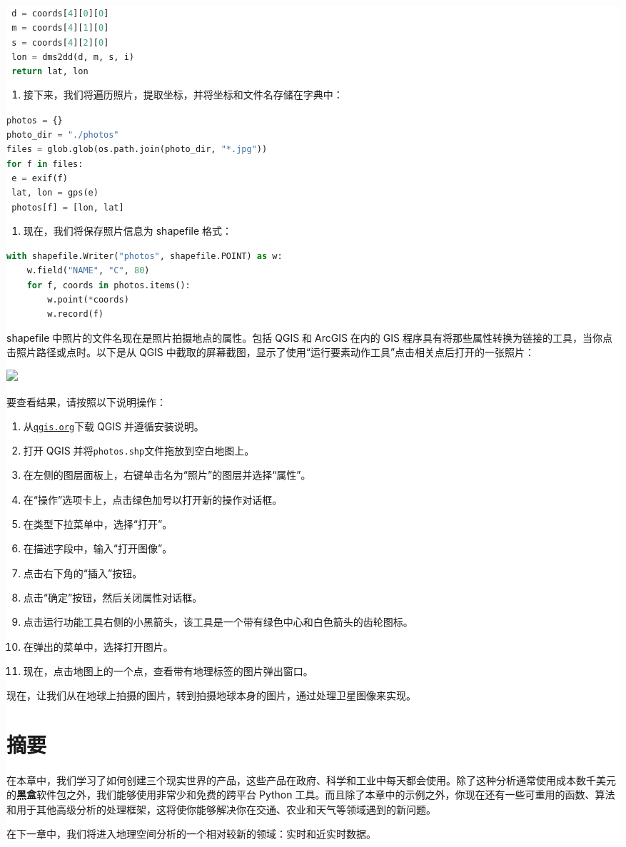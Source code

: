 ```py
 d = coords[4][0][0]
 m = coords[4][1][0]
 s = coords[4][2][0]
 lon = dms2dd(d, m, s, i)
 return lat, lon
```

1.  接下来，我们将遍历照片，提取坐标，并将坐标和文件名存储在字典中：

```py
photos = {}
photo_dir = "./photos"
files = glob.glob(os.path.join(photo_dir, "*.jpg"))
for f in files:
 e = exif(f)
 lat, lon = gps(e)
 photos[f] = [lon, lat]
```

1.  现在，我们将保存照片信息为 shapefile 格式：

```py
with shapefile.Writer("photos", shapefile.POINT) as w:
    w.field("NAME", "C", 80)
    for f, coords in photos.items():
        w.point(*coords)
        w.record(f)
```

shapefile 中照片的文件名现在是照片拍摄地点的属性。包括 QGIS 和 ArcGIS 在内的 GIS 程序具有将那些属性转换为链接的工具，当你点击照片路径或点时。以下是从 QGIS 中截取的屏幕截图，显示了使用“运行要素动作工具”点击相关点后打开的一张照片：

![](img/f2c3918e-5f85-4a8f-aa32-2da3fcf5192e.png)

要查看结果，请按照以下说明操作：

1.  从[`qgis.org`](http://qgis.org)下载 QGIS 并遵循安装说明。

1.  打开 QGIS 并将`photos.shp`文件拖放到空白地图上。

1.  在左侧的图层面板上，右键单击名为“照片”的图层并选择“属性”。

1.  在“操作”选项卡上，点击绿色加号以打开新的操作对话框。

1.  在类型下拉菜单中，选择“打开”。

1.  在描述字段中，输入“打开图像”。

1.  点击右下角的“插入”按钮。

1.  点击“确定”按钮，然后关闭属性对话框。

1.  点击运行功能工具右侧的小黑箭头，该工具是一个带有绿色中心和白色箭头的齿轮图标。

1.  在弹出的菜单中，选择打开图片。

1.  现在，点击地图上的一个点，查看带有地理标签的图片弹出窗口。

现在，让我们从在地球上拍摄的图片，转到拍摄地球本身的图片，通过处理卫星图像来实现。

# 摘要

在本章中，我们学习了如何创建三个现实世界的产品，这些产品在政府、科学和工业中每天都会使用。除了这种分析通常使用成本数千美元的**黑盒**软件包之外，我们能够使用非常少和免费的跨平台 Python 工具。而且除了本章中的示例之外，你现在还有一些可重用的函数、算法和用于其他高级分析的处理框架，这将使你能够解决你在交通、农业和天气等领域遇到的新问题。

在下一章中，我们将进入地理空间分析的一个相对较新的领域：实时和近实时数据。
